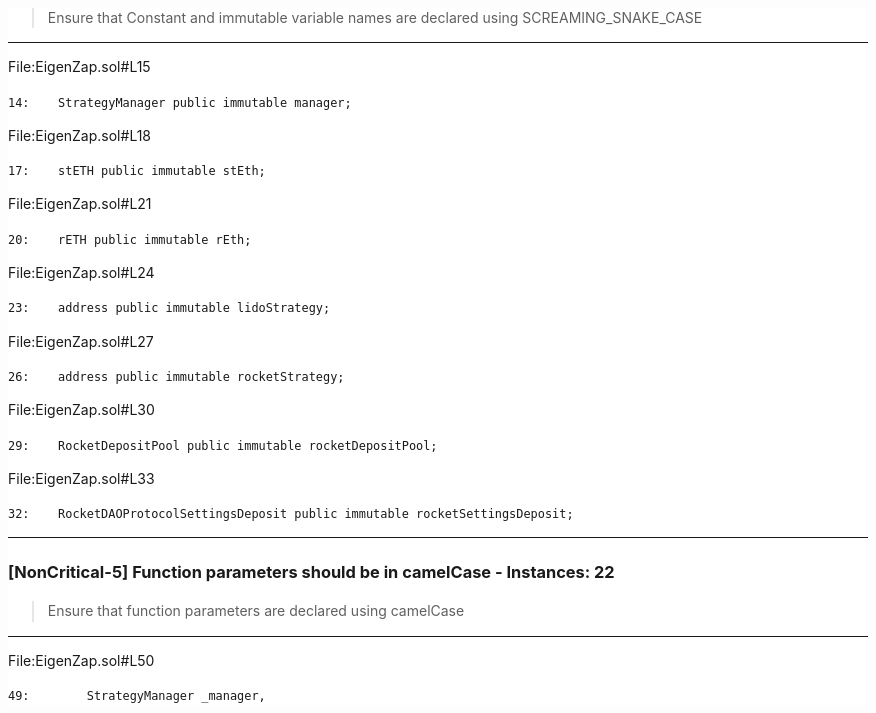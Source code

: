  > Ensure that Constant and immutable variable names are declared using SCREAMING_SNAKE_CASE 

 --- 

File:EigenZap.sol#L15
```solidity
14:    StrategyManager public immutable manager;
``` 



File:EigenZap.sol#L18
```solidity
17:    stETH public immutable stEth;
``` 



File:EigenZap.sol#L21
```solidity
20:    rETH public immutable rEth;
``` 



File:EigenZap.sol#L24
```solidity
23:    address public immutable lidoStrategy;
``` 



File:EigenZap.sol#L27
```solidity
26:    address public immutable rocketStrategy;
``` 



File:EigenZap.sol#L30
```solidity
29:    RocketDepositPool public immutable rocketDepositPool;
``` 



File:EigenZap.sol#L33
```solidity
32:    RocketDAOProtocolSettingsDeposit public immutable rocketSettingsDeposit;
``` 



 --- 

<a name=[NonCritical-5]></a>
### [NonCritical-5] Function parameters should be in camelCase - Instances: 22 

 > Ensure that function parameters are declared using camelCase 

 --- 

File:EigenZap.sol#L50
```solidity
49:        StrategyManager _manager,
``` 
